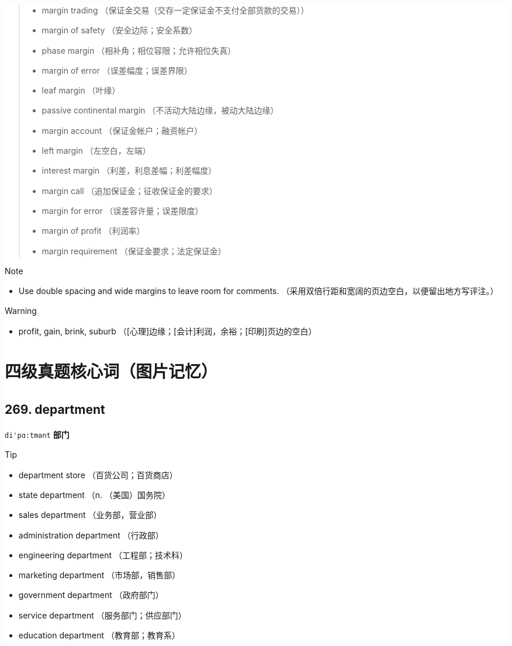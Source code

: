 >
> - margin trading （保证金交易（交存一定保证金不支付全部货款的交易））
>
> - margin of safety （安全边际；安全系数）
>
> - phase margin （相补角；相位容限；允许相位失真）
>
> - margin of error （误差幅度；误差界限）
>
> - leaf margin （叶缘）
>
> - passive continental margin （不活动大陆边缘，被动大陆边缘）
>
> - margin account （保证金帐户；融资帐户）
>
> - left margin （左空白，左端）
>
> - interest margin （利差，利息差幅；利差幅度）
>
> - margin call （追加保证金；征收保证金的要求）
>
> - margin for error （误差容许量；误差限度）
>
> - margin of profit （利润率）
>
> - margin requirement （保证金要求；法定保证金）
>

> [!NOTE]
>
> - Use double spacing and wide margins to leave room for comments. （采用双倍行距和宽阔的页边空白，以便留出地方写评注。）
>

> [!WARNING]
>
> - profit, gain, brink, suburb （[心理]边缘；[会计]利润，余裕；[印刷]页边的空白）
>

# 四级真题核心词（图片记忆）

## 269. department

`di'pɑ:tmənt`  **部门**

> [!TIP]
>
> - department store （百货公司；百货商店）
>
> - state department （n. （美国）国务院）
>
> - sales department （业务部，营业部）
>
> - administration department （行政部）
>
> - engineering department （工程部；技术科）
>
> - marketing department （市场部，销售部）
>
> - government department （政府部门）
>
> - service department （服务部门；供应部门）
>
> - education department （教育部；教育系）
>